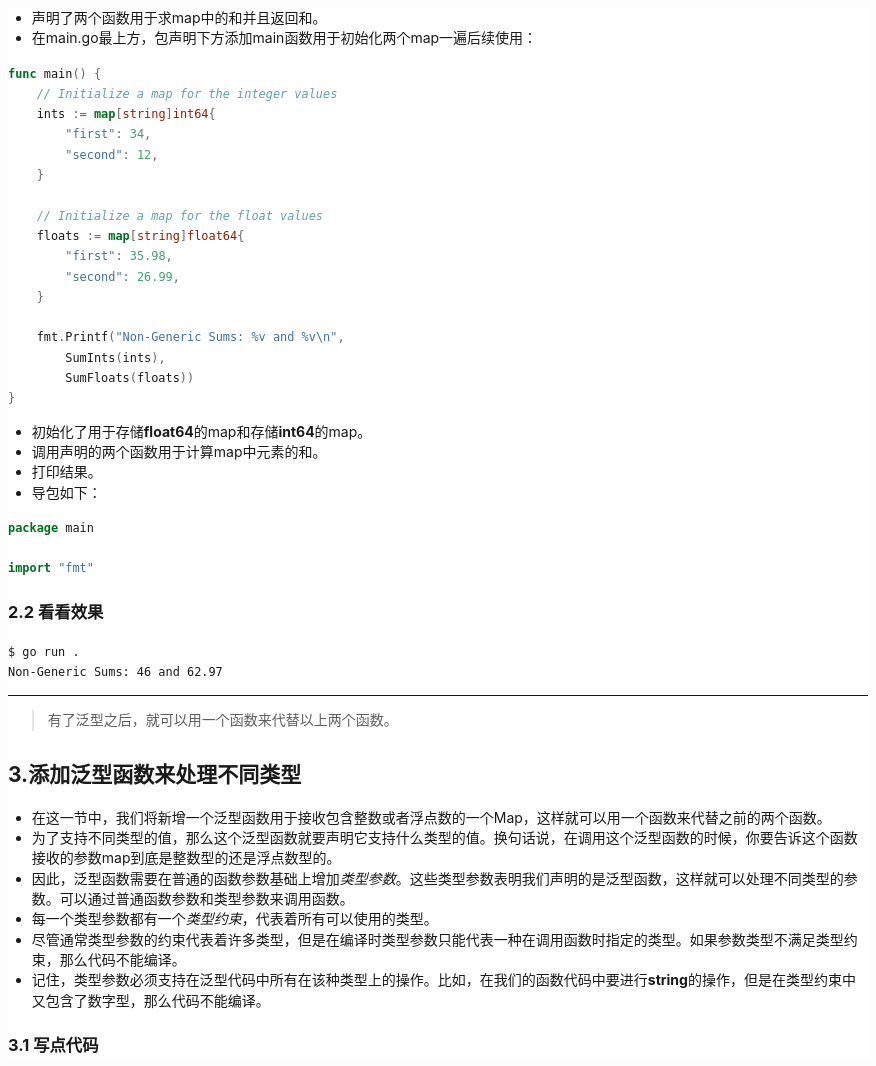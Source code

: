- 声明了两个函数用于求map中的和并且返回和。
- 在main.go最上方，包声明下方添加main函数用于初始化两个map一遍后续使用：

```go
func main() {
    // Initialize a map for the integer values
    ints := map[string]int64{
        "first": 34,
        "second": 12,
    }

    // Initialize a map for the float values
    floats := map[string]float64{
        "first": 35.98,
        "second": 26.99,
    }

    fmt.Printf("Non-Generic Sums: %v and %v\n",
        SumInts(ints),
        SumFloats(floats))
}
```

- 初始化了用于存储**float64**的map和存储**int64**的map。
- 调用声明的两个函数用于计算map中元素的和。
- 打印结果。
- 导包如下：

```go
package main

import "fmt"
```

### 2.2 看看效果

```sh
$ go run .
Non-Generic Sums: 46 and 62.97
```

---

> 有了泛型之后，就可以用一个函数来代替以上两个函数。

## 3.添加泛型函数来处理不同类型

- 在这一节中，我们将新增一个泛型函数用于接收包含整数或者浮点数的一个Map，这样就可以用一个函数来代替之前的两个函数。
- 为了支持不同类型的值，那么这个泛型函数就要声明它支持什么类型的值。换句话说，在调用这个泛型函数的时候，你要告诉这个函数接收的参数map到底是整数型的还是浮点数型的。
- 因此，泛型函数需要在普通的函数参数基础上增加*类型参数*。这些类型参数表明我们声明的是泛型函数，这样就可以处理不同类型的参数。可以通过普通函数参数和类型参数来调用函数。
- 每一个类型参数都有一个*类型约束*，代表着所有可以使用的类型。
- 尽管通常类型参数的约束代表着许多类型，但是在编译时类型参数只能代表一种在调用函数时指定的类型。如果参数类型不满足类型约束，那么代码不能编译。
- 记住，类型参数必须支持在泛型代码中所有在该种类型上的操作。比如，在我们的函数代码中要进行**string**的操作，但是在类型约束中又包含了数字型，那么代码不能编译。

### 3.1 写点代码
